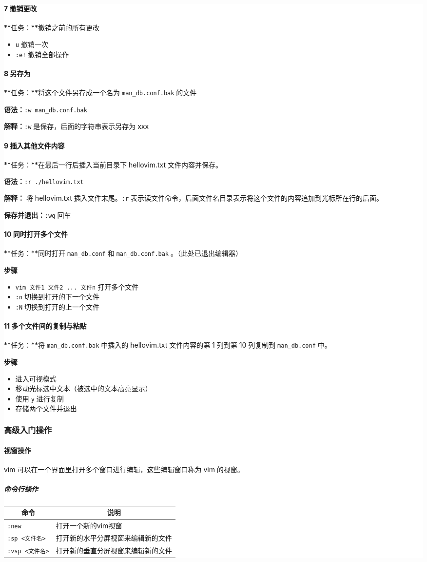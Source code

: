 #### 7 撤销更改

**任务：**撤销之前的所有更改

* `u` 撤销一次
* `:e!` 撤销全部操作

#### 8 另存为

**任务：**将这个文件另存成一个名为 `man_db.conf.bak` 的文件

**语法：**`:w man_db.conf.bak`

**解释：**`:w` 是保存，后面的字符串表示另存为 xxx

#### 9 插入其他文件内容

**任务：**在最后一行后插入当前目录下 hellovim.txt 文件内容并保存。

**语法：**`:r ./hellovim.txt`

**解释：** 将 hellovim.txt 插入文件末尾。`:r` 表示读文件命令，后面文件名目录表示将这个文件的内容追加到光标所在行的后面。

**保存并退出：**`:wq` 回车

#### 10 同时打开多个文件

**任务：**同时打开 `man_db.conf` 和 `man_db.conf.bak` 。（此处已退出编辑器）

 **步骤**

* `vim 文件1 文件2 ... 文件n` 打开多个文件
* `:n` 切换到打开的下一个文件
* `:N` 切换到打开的上一个文件

#### 11 多个文件间的复制与粘贴

**任务：**将 `man_db.conf.bak` 中插入的 hellovim.txt 文件内容的第 1 列到第 10 列复制到 `man_db.conf` 中。

**步骤**

- 进入可视模式
- 移动光标选中文本（被选中的文本高亮显示）
- 使用 `y` 进行复制
- 存储两个文件并退出

### 高级入门操作

#### 视窗操作

vim 可以在一个界面里打开多个窗口进行编辑，这些编辑窗口称为 vim 的视窗。

##### 命令行操作

| 命令            | 说明                               |
| --------------- | ---------------------------------- |
| `:new`          | 打开一个新的vim视窗                |
| `:sp <文件名>`  | 打开新的水平分屏视窗来编辑新的文件 |
| `:vsp <文件名>` | 打开新的垂直分屏视窗来编辑新的文件 |
